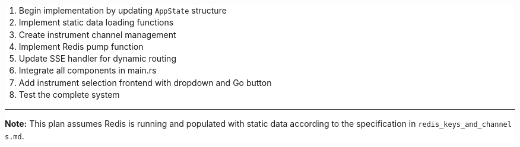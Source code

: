1. Begin implementation by updating `AppState` structure
2. Implement static data loading functions
3. Create instrument channel management
4. Implement Redis pump function
5. Update SSE handler for dynamic routing
6. Integrate all components in main.rs
7. Add instrument selection frontend with dropdown and Go button
8. Test the complete system

---

**Note:** This plan assumes Redis is running and populated with static data according to the specification in `redis_keys_and_channels.md`.